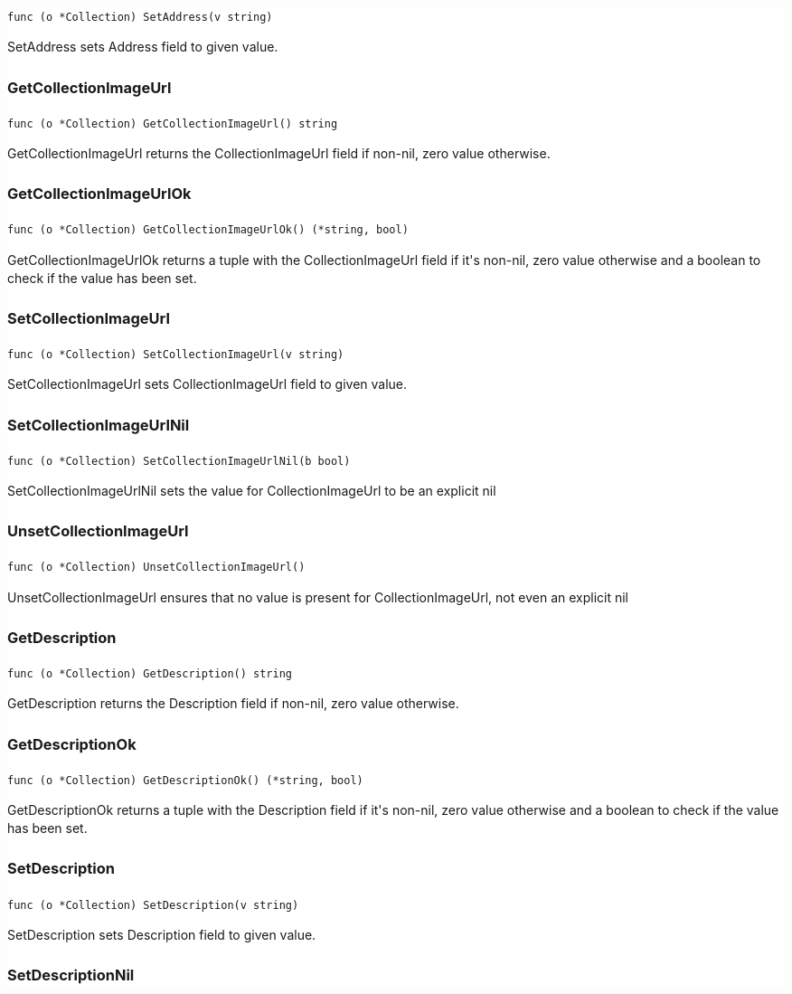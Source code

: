 `func (o *Collection) SetAddress(v string)`

SetAddress sets Address field to given value.


### GetCollectionImageUrl

`func (o *Collection) GetCollectionImageUrl() string`

GetCollectionImageUrl returns the CollectionImageUrl field if non-nil, zero value otherwise.

### GetCollectionImageUrlOk

`func (o *Collection) GetCollectionImageUrlOk() (*string, bool)`

GetCollectionImageUrlOk returns a tuple with the CollectionImageUrl field if it's non-nil, zero value otherwise
and a boolean to check if the value has been set.

### SetCollectionImageUrl

`func (o *Collection) SetCollectionImageUrl(v string)`

SetCollectionImageUrl sets CollectionImageUrl field to given value.


### SetCollectionImageUrlNil

`func (o *Collection) SetCollectionImageUrlNil(b bool)`

 SetCollectionImageUrlNil sets the value for CollectionImageUrl to be an explicit nil

### UnsetCollectionImageUrl
`func (o *Collection) UnsetCollectionImageUrl()`

UnsetCollectionImageUrl ensures that no value is present for CollectionImageUrl, not even an explicit nil
### GetDescription

`func (o *Collection) GetDescription() string`

GetDescription returns the Description field if non-nil, zero value otherwise.

### GetDescriptionOk

`func (o *Collection) GetDescriptionOk() (*string, bool)`

GetDescriptionOk returns a tuple with the Description field if it's non-nil, zero value otherwise
and a boolean to check if the value has been set.

### SetDescription

`func (o *Collection) SetDescription(v string)`

SetDescription sets Description field to given value.


### SetDescriptionNil
